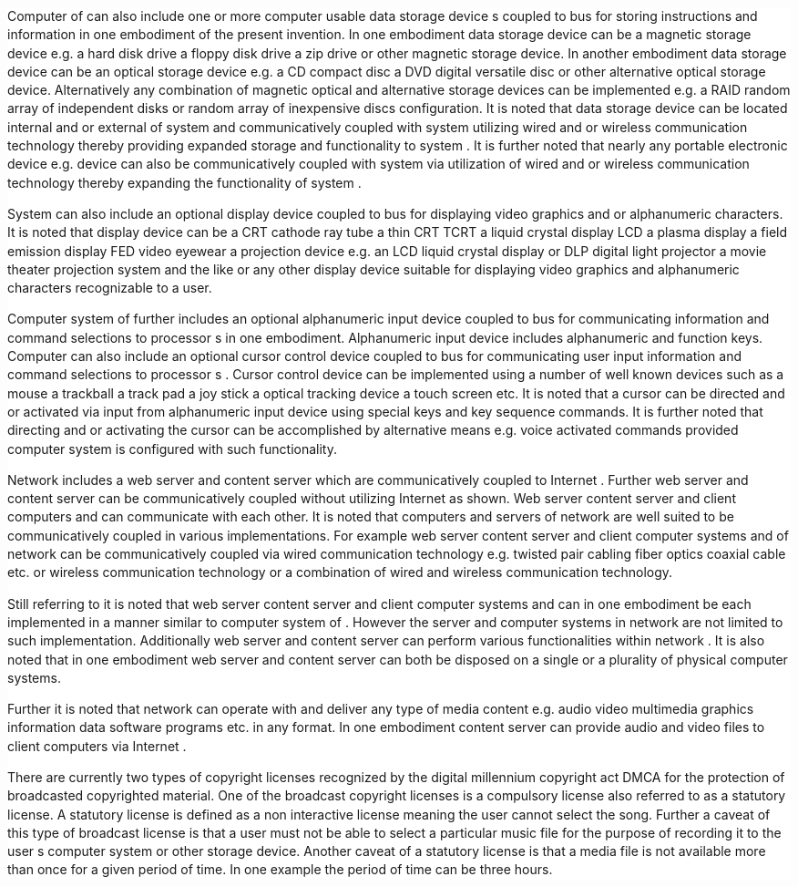 Computer of can also include one or more computer usable data storage device s coupled to bus for storing instructions and information in one embodiment of the present invention. In one embodiment data storage device can be a magnetic storage device e.g. a hard disk drive a floppy disk drive a zip drive or other magnetic storage device. In another embodiment data storage device can be an optical storage device e.g. a CD compact disc a DVD digital versatile disc or other alternative optical storage device. Alternatively any combination of magnetic optical and alternative storage devices can be implemented e.g. a RAID random array of independent disks or random array of inexpensive discs configuration. It is noted that data storage device can be located internal and or external of system and communicatively coupled with system utilizing wired and or wireless communication technology thereby providing expanded storage and functionality to system . It is further noted that nearly any portable electronic device e.g. device can also be communicatively coupled with system via utilization of wired and or wireless communication technology thereby expanding the functionality of system .

System can also include an optional display device coupled to bus for displaying video graphics and or alphanumeric characters. It is noted that display device can be a CRT cathode ray tube a thin CRT TCRT a liquid crystal display LCD a plasma display a field emission display FED video eyewear a projection device e.g. an LCD liquid crystal display or DLP digital light projector a movie theater projection system and the like or any other display device suitable for displaying video graphics and alphanumeric characters recognizable to a user.

Computer system of further includes an optional alphanumeric input device coupled to bus for communicating information and command selections to processor s in one embodiment. Alphanumeric input device includes alphanumeric and function keys. Computer can also include an optional cursor control device coupled to bus for communicating user input information and command selections to processor s . Cursor control device can be implemented using a number of well known devices such as a mouse a trackball a track pad a joy stick a optical tracking device a touch screen etc. It is noted that a cursor can be directed and or activated via input from alphanumeric input device using special keys and key sequence commands. It is further noted that directing and or activating the cursor can be accomplished by alternative means e.g. voice activated commands provided computer system is configured with such functionality.

Network includes a web server and content server which are communicatively coupled to Internet . Further web server and content server can be communicatively coupled without utilizing Internet as shown. Web server content server and client computers and can communicate with each other. It is noted that computers and servers of network are well suited to be communicatively coupled in various implementations. For example web server content server and client computer systems and of network can be communicatively coupled via wired communication technology e.g. twisted pair cabling fiber optics coaxial cable etc. or wireless communication technology or a combination of wired and wireless communication technology.

Still referring to it is noted that web server content server and client computer systems and can in one embodiment be each implemented in a manner similar to computer system of . However the server and computer systems in network are not limited to such implementation. Additionally web server and content server can perform various functionalities within network . It is also noted that in one embodiment web server and content server can both be disposed on a single or a plurality of physical computer systems.

Further it is noted that network can operate with and deliver any type of media content e.g. audio video multimedia graphics information data software programs etc. in any format. In one embodiment content server can provide audio and video files to client computers via Internet .

There are currently two types of copyright licenses recognized by the digital millennium copyright act DMCA for the protection of broadcasted copyrighted material. One of the broadcast copyright licenses is a compulsory license also referred to as a statutory license. A statutory license is defined as a non interactive license meaning the user cannot select the song. Further a caveat of this type of broadcast license is that a user must not be able to select a particular music file for the purpose of recording it to the user s computer system or other storage device. Another caveat of a statutory license is that a media file is not available more than once for a given period of time. In one example the period of time can be three hours.
